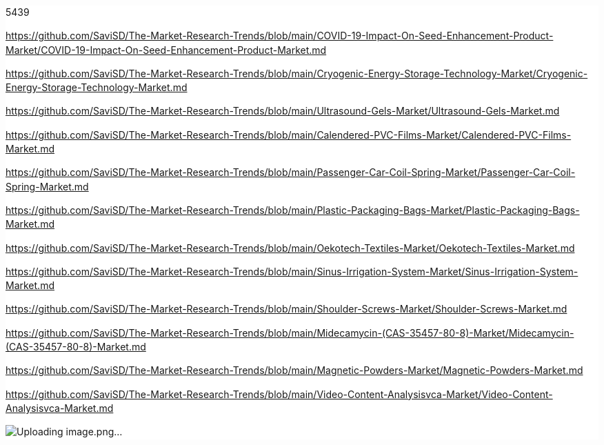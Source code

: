 5439</p><p><a href="https://github.com/SaviSD/The-Market-Research-Trends/blob/main/COVID-19-Impact-On-Seed-Enhancement-Product-Market/COVID-19-Impact-On-Seed-Enhancement-Product-Market.md">https://github.com/SaviSD/The-Market-Research-Trends/blob/main/COVID-19-Impact-On-Seed-Enhancement-Product-Market/COVID-19-Impact-On-Seed-Enhancement-Product-Market.md</a></p><p><a href="https://github.com/SaviSD/The-Market-Research-Trends/blob/main/Cryogenic-Energy-Storage-Technology-Market/Cryogenic-Energy-Storage-Technology-Market.md">https://github.com/SaviSD/The-Market-Research-Trends/blob/main/Cryogenic-Energy-Storage-Technology-Market/Cryogenic-Energy-Storage-Technology-Market.md</a></p><p><a href="https://github.com/SaviSD/The-Market-Research-Trends/blob/main/Ultrasound-Gels-Market/Ultrasound-Gels-Market.md">https://github.com/SaviSD/The-Market-Research-Trends/blob/main/Ultrasound-Gels-Market/Ultrasound-Gels-Market.md</a></p><p><a href="https://github.com/SaviSD/The-Market-Research-Trends/blob/main/Calendered-PVC-Films-Market/Calendered-PVC-Films-Market.md">https://github.com/SaviSD/The-Market-Research-Trends/blob/main/Calendered-PVC-Films-Market/Calendered-PVC-Films-Market.md</a></p><p><a href="https://github.com/SaviSD/The-Market-Research-Trends/blob/main/Passenger-Car-Coil-Spring-Market/Passenger-Car-Coil-Spring-Market.md">https://github.com/SaviSD/The-Market-Research-Trends/blob/main/Passenger-Car-Coil-Spring-Market/Passenger-Car-Coil-Spring-Market.md</a></p><p><a href="https://github.com/SaviSD/The-Market-Research-Trends/blob/main/Plastic-Packaging-Bags-Market/Plastic-Packaging-Bags-Market.md">https://github.com/SaviSD/The-Market-Research-Trends/blob/main/Plastic-Packaging-Bags-Market/Plastic-Packaging-Bags-Market.md</a></p><p><a href="https://github.com/SaviSD/The-Market-Research-Trends/blob/main/Oekotech-Textiles-Market/Oekotech-Textiles-Market.md">https://github.com/SaviSD/The-Market-Research-Trends/blob/main/Oekotech-Textiles-Market/Oekotech-Textiles-Market.md</a></p><p><a href="https://github.com/SaviSD/The-Market-Research-Trends/blob/main/Sinus-Irrigation-System-Market/Sinus-Irrigation-System-Market.md">https://github.com/SaviSD/The-Market-Research-Trends/blob/main/Sinus-Irrigation-System-Market/Sinus-Irrigation-System-Market.md</a></p><p><a href="https://github.com/SaviSD/The-Market-Research-Trends/blob/main/Shoulder-Screws-Market/Shoulder-Screws-Market.md">https://github.com/SaviSD/The-Market-Research-Trends/blob/main/Shoulder-Screws-Market/Shoulder-Screws-Market.md</a></p><p><a href="https://github.com/SaviSD/The-Market-Research-Trends/blob/main/Midecamycin-(CAS-35457-80-8)-Market/Midecamycin-(CAS-35457-80-8)-Market.md">https://github.com/SaviSD/The-Market-Research-Trends/blob/main/Midecamycin-(CAS-35457-80-8)-Market/Midecamycin-(CAS-35457-80-8)-Market.md</a></p><p><a href="https://github.com/SaviSD/The-Market-Research-Trends/blob/main/Magnetic-Powders-Market/Magnetic-Powders-Market.md">https://github.com/SaviSD/The-Market-Research-Trends/blob/main/Magnetic-Powders-Market/Magnetic-Powders-Market.md</a></p><p><a href="https://github.com/SaviSD/The-Market-Research-Trends/blob/main/Video-Content-Analysisvca-Market/Video-Content-Analysisvca-Market.md">https://github.com/SaviSD/The-Market-Research-Trends/blob/main/Video-Content-Analysisvca-Market/Video-Content-Analysisvca-Market.md</a></p>
![Uploading image.png…]()
